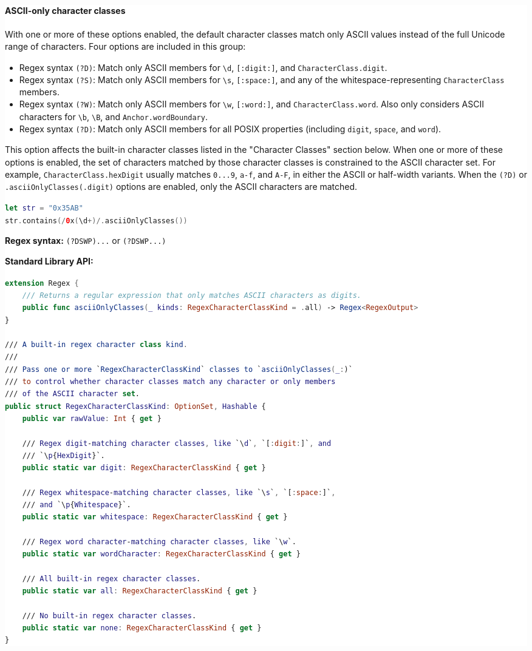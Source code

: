 #### ASCII-only character classes

With one or more of these options enabled, the default character classes match only ASCII values instead of the full Unicode range of characters. Four options are included in this group:

* Regex syntax `(?D)`: Match only ASCII members for `\d`, `[:digit:]`, and `CharacterClass.digit`.
* Regex syntax `(?S)`: Match only ASCII members for `\s`, `[:space:]`, and any of the whitespace-representing `CharacterClass` members.
* Regex syntax `(?W)`: Match only ASCII members for `\w`, `[:word:]`, and `CharacterClass.word`. Also only considers ASCII characters for `\b`, `\B`, and `Anchor.wordBoundary`.
* Regex syntax `(?D)`: Match only ASCII members for all POSIX properties (including `digit`, `space`, and `word`).

This option affects the built-in character classes listed in the "Character Classes" section below. When one or more of these options is enabled, the set of characters matched by those character classes is constrained to the ASCII character set. For example, `CharacterClass.hexDigit` usually matches `0...9`, `a-f`, and `A-F`, in either the ASCII or half-width variants. When the `(?D)` or `.asciiOnlyClasses(.digit)` options are enabled, only the ASCII characters are matched.

```swift
let str = "0x35AB"
str.contains(/0x(\d+)/.asciiOnlyClasses())
```

**Regex syntax:** `(?DSWP)...` or `(?DSWP...)`

**Standard Library API:**

```swift
extension Regex {
    /// Returns a regular expression that only matches ASCII characters as digits.
    public func asciiOnlyClasses(_ kinds: RegexCharacterClassKind = .all) -> Regex<RegexOutput>
}

/// A built-in regex character class kind.
///
/// Pass one or more `RegexCharacterClassKind` classes to `asciiOnlyClasses(_:)`
/// to control whether character classes match any character or only members
/// of the ASCII character set.
public struct RegexCharacterClassKind: OptionSet, Hashable {
    public var rawValue: Int { get }
  
    /// Regex digit-matching character classes, like `\d`, `[:digit:]`, and
    /// `\p{HexDigit}`.
    public static var digit: RegexCharacterClassKind { get }
  
    /// Regex whitespace-matching character classes, like `\s`, `[:space:]`,
    /// and `\p{Whitespace}`.
    public static var whitespace: RegexCharacterClassKind { get }
  
    /// Regex word character-matching character classes, like `\w`.
    public static var wordCharacter: RegexCharacterClassKind { get }
  
    /// All built-in regex character classes.
    public static var all: RegexCharacterClassKind { get }
  
    /// No built-in regex character classes.
    public static var none: RegexCharacterClassKind { get }
}
```


[repo]: https://github.com/apple/swift-experimental-string-processing/
[option-scoping]: https://github.com/apple/swift-experimental-string-processing/blob/main/Documentation/Evolution/RegexSyntaxRunTimeConstruction.md#matching-options
[internals]: https://github.com/apple/swift-experimental-string-processing/blob/main/Documentation/Evolution/RegexSyntaxRunTimeConstruction.md
[internals-properties]: https://github.com/apple/swift-experimental-string-processing/blob/main/Documentation/Evolution/RegexSyntaxRunTimeConstruction.md#character-properties
[internals-charclass]: https://github.com/apple/swift-experimental-string-processing/blob/main/Documentation/Evolution/RegexSyntaxRunTimeConstruction.md#custom-character-classes
[overview]: https://forums.swift.org/t/declarative-string-processing-overview/52459
[charprops]: https://github.com/apple/swift-evolution/blob/master/proposals/0221-character-properties.md
[regexbuilder]: https://github.com/apple/swift-evolution/blob/main/proposals/0351-regex-builder.md
[charpropsrationale]: https://github.com/apple/swift-evolution/blob/master/proposals/0221-character-properties.md#detailed-semantics-and-rationale
[canoneq]: https://www.unicode.org/reports/tr15/#Canon_Compat_Equivalence
[graphemes]: https://www.unicode.org/reports/tr29/#Grapheme_Cluster_Boundaries
[meaningless]: https://forums.swift.org/t/declarative-string-processing-overview/52459/121
[scalarprops]: https://github.com/apple/swift-evolution/blob/master/proposals/0211-unicode-scalar-properties.md
[ucd]: https://www.unicode.org/reports/tr44/tr44-28.html
[numerictype]: https://www.unicode.org/reports/tr44/#Numeric_Type
[derivednumeric]: https://www.unicode.org/Public/UCD/latest/ucd/extracted/DerivedNumericType.txt
[uts18]: https://unicode.org/reports/tr18/
[proplist]: https://www.unicode.org/Public/UCD/latest/ucd/PropList.txt
[pcre]: https://www.pcre.org/current/doc/html/pcre2pattern.html
[perl]: https://perldoc.perl.org/perlre
[raku]: https://docs.raku.org/language/regexes
[rust]: https://docs.rs/regex/1.5.4/regex/
[regexbytes]: https://docs.rs/regex/1.5.4/regex/bytes/
[python]: https://docs.python.org/3/library/re.html
[ruby]: https://ruby-doc.org/core-2.4.0/Regexp.html
[csharp]: https://docs.microsoft.com/en-us/dotnet/standard/base-types/regular-expression-language-quick-reference
[icu]: https://unicode-org.github.io/icu/userguide/strings/regexp.html
[posix]: https://pubs.opengroup.org/onlinepubs/9699919799/basedefs/V1_chap09.html
[oniguruma]: https://www.cuminas.jp/sdk/regularExpression.html
[go]: https://pkg.go.dev/regexp/syntax@go1.17.2
[cplusplus]: https://www.cplusplus.com/reference/regex/ECMAScript/
[ecmascript]: https://262.ecma-international.org/12.0/#sec-pattern-semantics
[re2]: https://github.com/google/re2/wiki/Syntax
[java]: https://docs.oracle.com/javase/7/docs/api/java/util/regex/Pattern.html